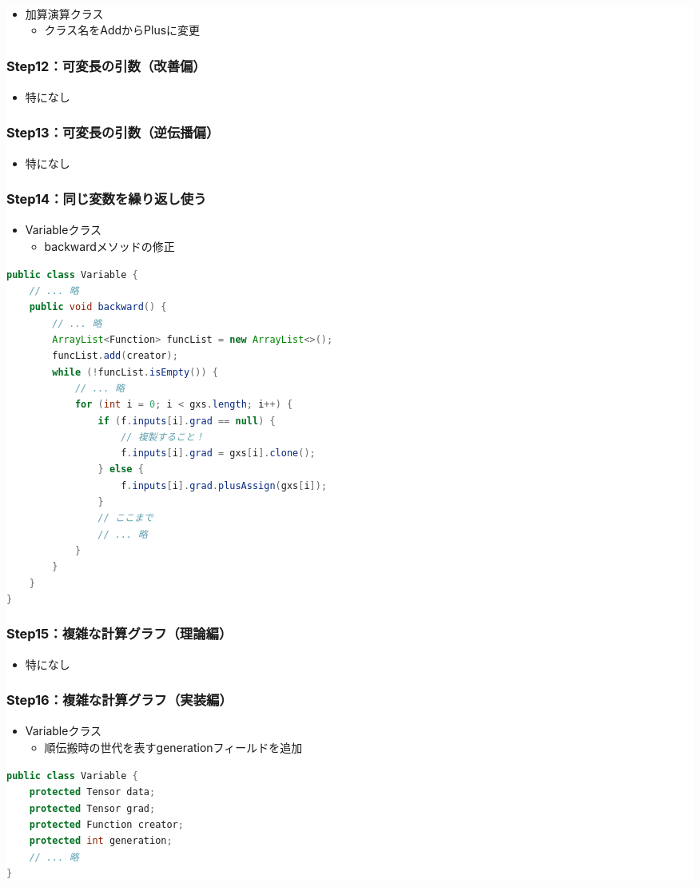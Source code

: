 - 加算演算クラス
    - クラス名をAddからPlusに変更

### Step12：可変長の引数（改善偏）

- 特になし


### Step13：可変長の引数（逆伝播偏）

- 特になし


### Step14：同じ変数を繰り返し使う

- Variableクラス
    - backwardメソッドの修正

```java
public class Variable {
    // ... 略
    public void backward() {
        // ... 略
        ArrayList<Function> funcList = new ArrayList<>();
        funcList.add(creator);
        while (!funcList.isEmpty()) {
            // ... 略
            for (int i = 0; i < gxs.length; i++) {
                if (f.inputs[i].grad == null) {
                    // 複製すること！
                    f.inputs[i].grad = gxs[i].clone();
                } else {
                    f.inputs[i].grad.plusAssign(gxs[i]);
                }
                // ここまで
                // ... 略
            }
        }
    }
}
```


### Step15：複雑な計算グラフ（理論編）

- 特になし


### Step16：複雑な計算グラフ（実装編）

- Variableクラス
    - 順伝搬時の世代を表すgenerationフィールドを追加

```java
public class Variable {
    protected Tensor data;
    protected Tensor grad;
    protected Function creator;
    protected int generation;
    // ... 略
}
```
